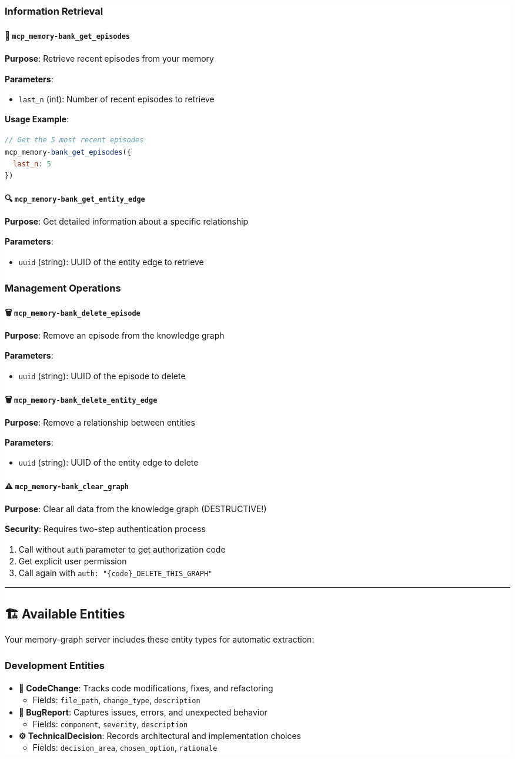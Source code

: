 ### **Information Retrieval**

#### 📄 `mcp_memory-bank_get_episodes`
**Purpose**: Retrieve recent episodes from your memory

**Parameters**:
- `last_n` (int): Number of recent episodes to retrieve

**Usage Example**:
```javascript
// Get the 5 most recent episodes
mcp_memory-bank_get_episodes({
  last_n: 5
})
```

#### 🔍 `mcp_memory-bank_get_entity_edge`
**Purpose**: Get detailed information about a specific relationship

**Parameters**:
- `uuid` (string): UUID of the entity edge to retrieve

### **Management Operations**

#### 🗑️ `mcp_memory-bank_delete_episode`
**Purpose**: Remove an episode from the knowledge graph

**Parameters**:
- `uuid` (string): UUID of the episode to delete

#### 🗑️ `mcp_memory-bank_delete_entity_edge`
**Purpose**: Remove a relationship between entities

**Parameters**:
- `uuid` (string): UUID of the entity edge to delete

#### ⚠️ `mcp_memory-bank_clear_graph`
**Purpose**: Clear all data from the knowledge graph (DESTRUCTIVE!)

**Security**: Requires two-step authentication process
1. Call without `auth` parameter to get authorization code
2. Get explicit user permission
3. Call again with `auth: "{code}_DELETE_THIS_GRAPH"`

---

## 🏗️ Available Entities

Your memory-graph server includes these entity types for automatic extraction:

### **Development Entities**
- **🔧 CodeChange**: Tracks code modifications, fixes, and refactoring
  - Fields: `file_path`, `change_type`, `description`
- **🐛 BugReport**: Captures issues, errors, and unexpected behavior  
  - Fields: `component`, `severity`, `description`
- **⚙️ TechnicalDecision**: Records architectural and implementation choices
  - Fields: `decision_area`, `chosen_option`, `rationale`
